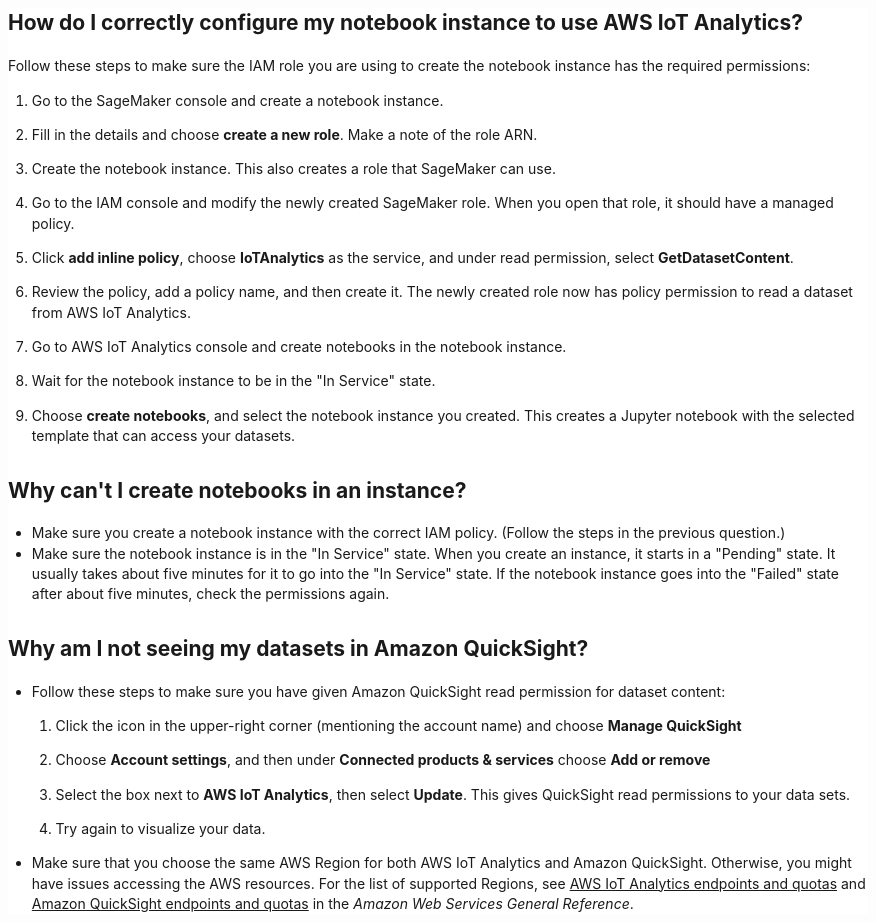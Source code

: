 ## How do I correctly configure my notebook instance to use AWS IoT Analytics?<a name="configure-notebook-instance"></a>

Follow these steps to make sure the IAM role you are using to create the notebook instance has the required permissions:

1. Go to the SageMaker console and create a notebook instance\.

1. Fill in the details and choose **create a new role**\. Make a note of the role ARN\.

1. Create the notebook instance\. This also creates a role that SageMaker can use\. 

1. Go to the IAM console and modify the newly created SageMaker role\. When you open that role, it should have a managed policy\. 

1. Click **add inline policy**, choose **IoTAnalytics** as the service, and under read permission, select **GetDatasetContent**\.

1. Review the policy, add a policy name, and then create it\. The newly created role now has policy permission to read a dataset from AWS IoT Analytics\.

1. Go to AWS IoT Analytics console and create notebooks in the notebook instance\. 

1. Wait for the notebook instance to be in the "In Service" state\.

1. Choose **create notebooks**, and select the notebook instance you created\. This creates a Jupyter notebook with the selected template that can access your datasets\. 

## Why can't I create notebooks in an instance?<a name="notebook-instance"></a>
+ Make sure you create a notebook instance with the correct IAM policy\. \(Follow the steps in the previous question\.\)
+ Make sure the notebook instance is in the "In Service" state\. When you create an instance, it starts in a "Pending" state\. It usually takes about five minutes for it to go into the "In Service" state\. If the notebook instance goes into the "Failed" state after about five minutes, check the permissions again\.

## Why am I not seeing my datasets in Amazon QuickSight?<a name="sq-no-dataset"></a>
+ Follow these steps to make sure you have given Amazon QuickSight read permission for dataset content:

  1. Click the icon in the upper\-right corner \(mentioning the account name\) and choose **Manage QuickSight**

  1. Choose **Account settings**, and then under **Connected products & services** choose **Add or remove**

  1. Select the box next to **AWS IoT Analytics**, then select **Update**\. This gives QuickSight read permissions to your data sets\.

  1. Try again to visualize your data\.
+ Make sure that you choose the same AWS Region for both AWS IoT Analytics and Amazon QuickSight\. Otherwise, you might have issues accessing the AWS resources\. For the list of supported Regions, see [AWS IoT Analytics endpoints and quotas](https://docs.aws.amazon.com/general/latest/gr/iot-analytics.html) and [Amazon QuickSight endpoints and quotas](https://docs.aws.amazon.com/general/latest/gr/quicksight.html) in the *Amazon Web Services General Reference*\.
